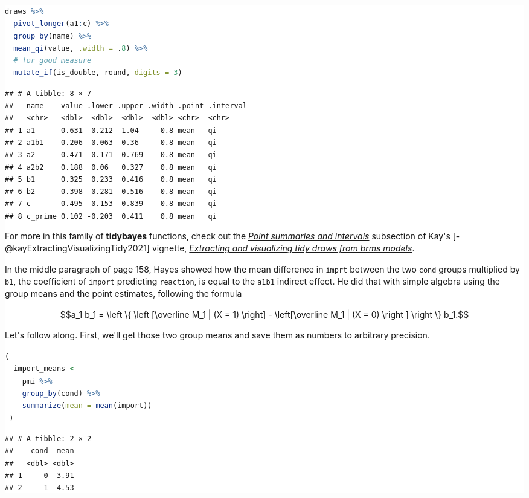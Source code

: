
```r
draws %>% 
  pivot_longer(a1:c) %>% 
  group_by(name) %>% 
  mean_qi(value, .width = .8) %>% 
  # for good measure
  mutate_if(is_double, round, digits = 3)
```

```
## # A tibble: 8 × 7
##   name    value .lower .upper .width .point .interval
##   <chr>   <dbl>  <dbl>  <dbl>  <dbl> <chr>  <chr>    
## 1 a1      0.631  0.212  1.04     0.8 mean   qi       
## 2 a1b1    0.206  0.063  0.36     0.8 mean   qi       
## 3 a2      0.471  0.171  0.769    0.8 mean   qi       
## 4 a2b2    0.188  0.06   0.327    0.8 mean   qi       
## 5 b1      0.325  0.233  0.416    0.8 mean   qi       
## 6 b2      0.398  0.281  0.516    0.8 mean   qi       
## 7 c       0.495  0.153  0.839    0.8 mean   qi       
## 8 c_prime 0.102 -0.203  0.411    0.8 mean   qi
```

For more in this family of **tidybayes** functions, check out the [*Point summaries and intervals*](https://mjskay.github.io/tidybayes/articles/tidy-brms.html#point-summaries-and-intervals) subsection of Kay's [-@kayExtractingVisualizingTidy2021] vignette, [*Extracting and visualizing tidy draws from brms models*](https://mjskay.github.io/tidybayes/articles/tidy-brms.html).

In the middle paragraph of page 158, Hayes showed how the mean difference in `imprt` between the two `cond` groups multiplied by `b1`, the coefficient of `import` predicting `reaction`, is equal to the `a1b1` indirect effect. He did that with simple algebra using the group means and the point estimates, following the formula 

$$a_1 b_1 = \left \{ \left [\overline M_1 | (X = 1) \right] - \left[\overline M_1 | (X = 0) \right ] \right \} b_1.$$

Let's follow along. First, we'll get those two group means and save them as numbers to arbitrary precision.


```r
(
  import_means <-
    pmi %>%
    group_by(cond) %>% 
    summarize(mean = mean(import))
 )
```

```
## # A tibble: 2 × 2
##    cond  mean
##   <dbl> <dbl>
## 1     0  3.91
## 2     1  4.53
```
